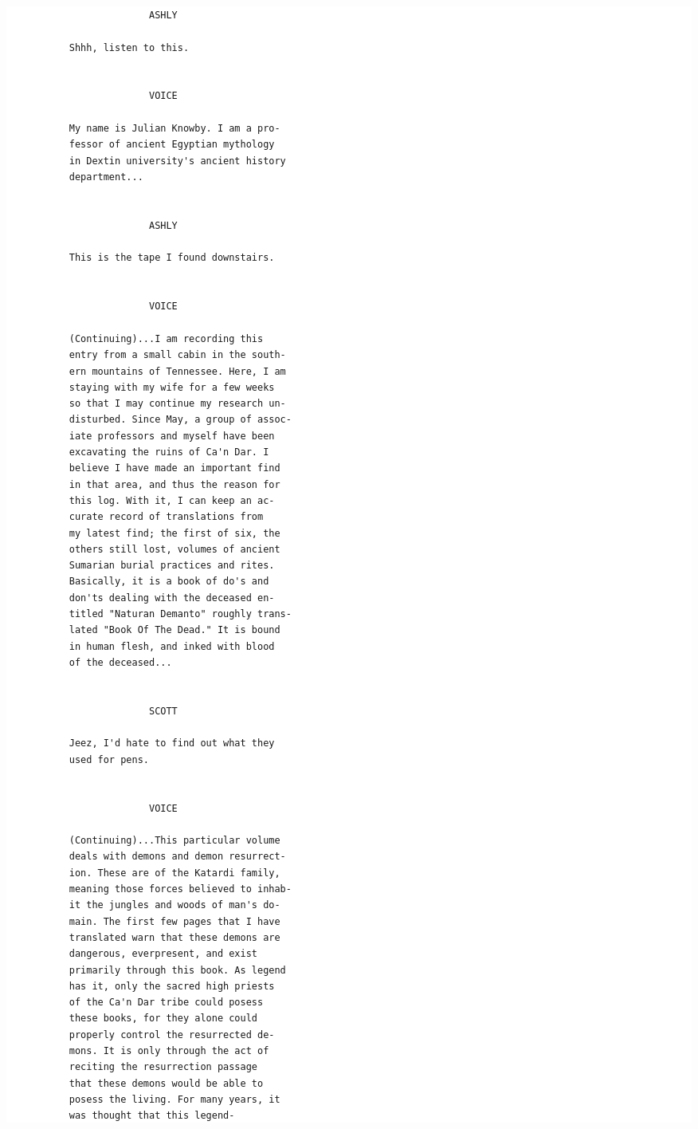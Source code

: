 
                             ASHLY

               Shhh, listen to this.


                             VOICE

               My name is Julian Knowby. I am a pro-
               fessor of ancient Egyptian mythology
               in Dextin university's ancient history
               department...


                             ASHLY

               This is the tape I found downstairs.


                             VOICE

               (Continuing)...I am recording this
               entry from a small cabin in the south-
               ern mountains of Tennessee. Here, I am
               staying with my wife for a few weeks
               so that I may continue my research un-
               disturbed. Since May, a group of assoc-
               iate professors and myself have been
               excavating the ruins of Ca'n Dar. I
               believe I have made an important find
               in that area, and thus the reason for
               this log. With it, I can keep an ac-
               curate record of translations from
               my latest find; the first of six, the
               others still lost, volumes of ancient
               Sumarian burial practices and rites.
               Basically, it is a book of do's and
               don'ts dealing with the deceased en-
               titled "Naturan Demanto" roughly trans-
               lated "Book Of The Dead." It is bound
               in human flesh, and inked with blood
               of the deceased...


                             SCOTT

               Jeez, I'd hate to find out what they
               used for pens.


                             VOICE

               (Continuing)...This particular volume
               deals with demons and demon resurrect-
               ion. These are of the Katardi family,
               meaning those forces believed to inhab-
               it the jungles and woods of man's do-
               main. The first few pages that I have
               translated warn that these demons are
               dangerous, everpresent, and exist
               primarily through this book. As legend
               has it, only the sacred high priests
               of the Ca'n Dar tribe could posess
               these books, for they alone could
               properly control the resurrected de-
               mons. It is only through the act of
               reciting the resurrection passage
               that these demons would be able to
               posess the living. For many years, it
               was thought that this legend-
